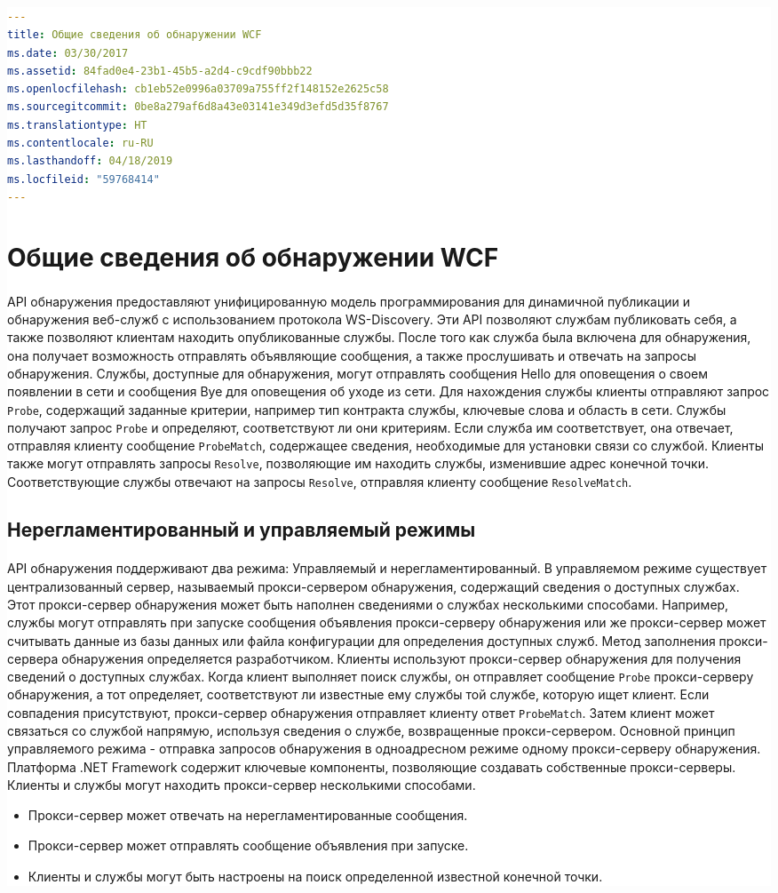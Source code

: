```yaml
---
title: Общие сведения об обнаружении WCF
ms.date: 03/30/2017
ms.assetid: 84fad0e4-23b1-45b5-a2d4-c9cdf90bbb22
ms.openlocfilehash: cb1eb52e0996a03709a755ff2f148152e2625c58
ms.sourcegitcommit: 0be8a279af6d8a43e03141e349d3efd5d35f8767
ms.translationtype: HT
ms.contentlocale: ru-RU
ms.lasthandoff: 04/18/2019
ms.locfileid: "59768414"
---
```

# <a name="wcf-discovery-overview"></a>Общие сведения об обнаружении WCF
API обнаружения предоставляют унифицированную модель программирования для динамичной публикации и обнаружения веб-служб с использованием протокола WS-Discovery. Эти API позволяют службам публиковать себя, а также позволяют клиентам находить опубликованные службы. После того как служба была включена для обнаружения, она получает возможность отправлять объявляющие сообщения, а также прослушивать и отвечать на запросы обнаружения. Службы, доступные для обнаружения, могут отправлять сообщения Hello для оповещения о своем появлении в сети и сообщения Bye для оповещения об уходе из сети. Для нахождения службы клиенты отправляют запрос `Probe`, содержащий заданные критерии, например тип контракта службы, ключевые слова и область в сети. Службы получают запрос `Probe` и определяют, соответствуют ли они критериям. Если служба им соответствует, она отвечает, отправляя клиенту сообщение `ProbeMatch`, содержащее сведения, необходимые для установки связи со службой. Клиенты также могут отправлять запросы `Resolve`, позволяющие им находить службы, изменившие адрес конечной точки. Соответствующие службы отвечают на запросы `Resolve`, отправляя клиенту сообщение `ResolveMatch`.  
  
## <a name="ad-hoc-and-managed-modes"></a>Нерегламентированный и управляемый режимы  
 API обнаружения поддерживают два режима: Управляемый и нерегламентированный. В управляемом режиме существует централизованный сервер, называемый прокси-сервером обнаружения, содержащий сведения о доступных службах. Этот прокси-сервер обнаружения может быть наполнен сведениями о службах несколькими способами. Например, службы могут отправлять при запуске сообщения объявления прокси-серверу обнаружения или же прокси-сервер может считывать данные из базы данных или файла конфигурации для определения доступных служб. Метод заполнения прокси-сервера обнаружения определяется разработчиком. Клиенты используют прокси-сервер обнаружения для получения сведений о доступных службах. Когда клиент выполняет поиск службы, он отправляет сообщение `Probe` прокси-серверу обнаружения, а тот определяет, соответствуют ли известные ему службы той службе, которую ищет клиент. Если совпадения присутствуют, прокси-сервер обнаружения отправляет клиенту ответ `ProbeMatch`. Затем клиент может связаться со службой напрямую, используя сведения о службе, возвращенные прокси-сервером. Основной принцип управляемого режима - отправка запросов обнаружения в одноадресном режиме одному прокси-серверу обнаружения. Платформа .NET Framework содержит ключевые компоненты, позволяющие создавать собственные прокси-серверы. Клиенты и службы могут находить прокси-сервер несколькими способами.  
  
-   Прокси-сервер может отвечать на нерегламентированные сообщения.  
  
-   Прокси-сервер может отправлять сообщение объявления при запуске.  
  
-   Клиенты и службы могут быть настроены на поиск определенной известной конечной точки.  
  